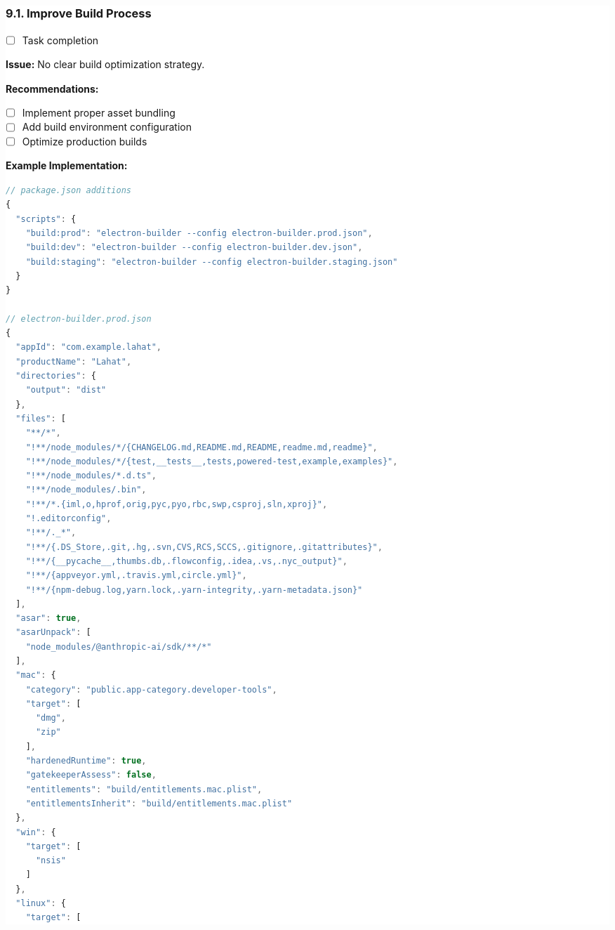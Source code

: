 ### 9.1. Improve Build Process
- [ ] Task completion

**Issue:** No clear build optimization strategy.

**Recommendations:**
- [ ] Implement proper asset bundling
- [ ] Add build environment configuration
- [ ] Optimize production builds

**Example Implementation:**
```javascript
// package.json additions
{
  "scripts": {
    "build:prod": "electron-builder --config electron-builder.prod.json",
    "build:dev": "electron-builder --config electron-builder.dev.json",
    "build:staging": "electron-builder --config electron-builder.staging.json"
  }
}

// electron-builder.prod.json
{
  "appId": "com.example.lahat",
  "productName": "Lahat",
  "directories": {
    "output": "dist"
  },
  "files": [
    "**/*",
    "!**/node_modules/*/{CHANGELOG.md,README.md,README,readme.md,readme}",
    "!**/node_modules/*/{test,__tests__,tests,powered-test,example,examples}",
    "!**/node_modules/*.d.ts",
    "!**/node_modules/.bin",
    "!**/*.{iml,o,hprof,orig,pyc,pyo,rbc,swp,csproj,sln,xproj}",
    "!.editorconfig",
    "!**/._*",
    "!**/{.DS_Store,.git,.hg,.svn,CVS,RCS,SCCS,.gitignore,.gitattributes}",
    "!**/{__pycache__,thumbs.db,.flowconfig,.idea,.vs,.nyc_output}",
    "!**/{appveyor.yml,.travis.yml,circle.yml}",
    "!**/{npm-debug.log,yarn.lock,.yarn-integrity,.yarn-metadata.json}"
  ],
  "asar": true,
  "asarUnpack": [
    "node_modules/@anthropic-ai/sdk/**/*"
  ],
  "mac": {
    "category": "public.app-category.developer-tools",
    "target": [
      "dmg",
      "zip"
    ],
    "hardenedRuntime": true,
    "gatekeeperAssess": false,
    "entitlements": "build/entitlements.mac.plist",
    "entitlementsInherit": "build/entitlements.mac.plist"
  },
  "win": {
    "target": [
      "nsis"
    ]
  },
  "linux": {
    "target": [
```
